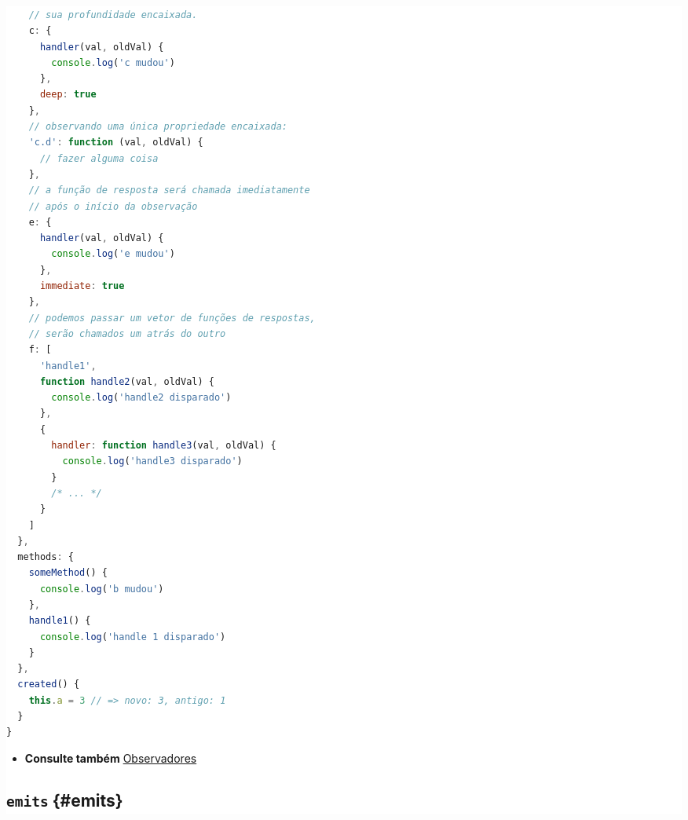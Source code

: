   ```js
      // sua profundidade encaixada.
      c: {
        handler(val, oldVal) {
          console.log('c mudou')
        },
        deep: true
      },
      // observando uma única propriedade encaixada:
      'c.d': function (val, oldVal) {
        // fazer alguma coisa
      },
      // a função de resposta será chamada imediatamente
      // após o início da observação
      e: {
        handler(val, oldVal) {
          console.log('e mudou')
        },
        immediate: true
      },
      // podemos passar um vetor de funções de respostas,
      // serão chamados um atrás do outro
      f: [
        'handle1',
        function handle2(val, oldVal) {
          console.log('handle2 disparado')
        },
        {
          handler: function handle3(val, oldVal) {
            console.log('handle3 disparado')
          }
          /* ... */
        }
      ]
    },
    methods: {
      someMethod() {
        console.log('b mudou')
      },
      handle1() {
        console.log('handle 1 disparado')
      }
    },
    created() {
      this.a = 3 // => novo: 3, antigo: 1
    }
  }
  ```

- **Consulte também** [Observadores](/guide/essentials/watchers.html)

## `emits` {#emits}
